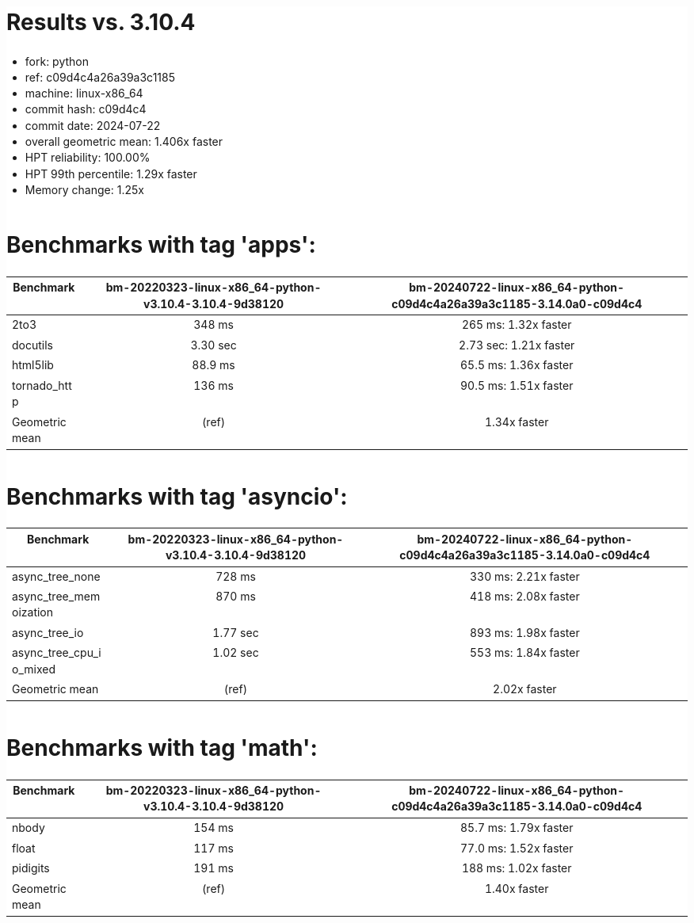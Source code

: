 # Results vs. 3.10.4

- fork: python
- ref: c09d4c4a26a39a3c1185
- machine: linux-x86_64
- commit hash: c09d4c4
- commit date: 2024-07-22
- overall geometric mean: 1.406x faster
- HPT reliability: 100.00%
- HPT 99th percentile: 1.29x faster
- Memory change: 1.25x

Benchmarks with tag 'apps':
===========================

| Benchmark      | bm-20220323-linux-x86_64-python-v3.10.4-3.10.4-9d38120 | bm-20240722-linux-x86_64-python-c09d4c4a26a39a3c1185-3.14.0a0-c09d4c4 |
|----------------|:------------------------------------------------------:|:---------------------------------------------------------------------:|
| 2to3           | 348 ms                                                 | 265 ms: 1.32x faster                                                  |
| docutils       | 3.30 sec                                               | 2.73 sec: 1.21x faster                                                |
| html5lib       | 88.9 ms                                                | 65.5 ms: 1.36x faster                                                 |
| tornado_http   | 136 ms                                                 | 90.5 ms: 1.51x faster                                                 |
| Geometric mean | (ref)                                                  | 1.34x faster                                                          |

Benchmarks with tag 'asyncio':
==============================

| Benchmark               | bm-20220323-linux-x86_64-python-v3.10.4-3.10.4-9d38120 | bm-20240722-linux-x86_64-python-c09d4c4a26a39a3c1185-3.14.0a0-c09d4c4 |
|-------------------------|:------------------------------------------------------:|:---------------------------------------------------------------------:|
| async_tree_none         | 728 ms                                                 | 330 ms: 2.21x faster                                                  |
| async_tree_memoization  | 870 ms                                                 | 418 ms: 2.08x faster                                                  |
| async_tree_io           | 1.77 sec                                               | 893 ms: 1.98x faster                                                  |
| async_tree_cpu_io_mixed | 1.02 sec                                               | 553 ms: 1.84x faster                                                  |
| Geometric mean          | (ref)                                                  | 2.02x faster                                                          |

Benchmarks with tag 'math':
===========================

| Benchmark      | bm-20220323-linux-x86_64-python-v3.10.4-3.10.4-9d38120 | bm-20240722-linux-x86_64-python-c09d4c4a26a39a3c1185-3.14.0a0-c09d4c4 |
|----------------|:------------------------------------------------------:|:---------------------------------------------------------------------:|
| nbody          | 154 ms                                                 | 85.7 ms: 1.79x faster                                                 |
| float          | 117 ms                                                 | 77.0 ms: 1.52x faster                                                 |
| pidigits       | 191 ms                                                 | 188 ms: 1.02x faster                                                  |
| Geometric mean | (ref)                                                  | 1.40x faster                                                          |
